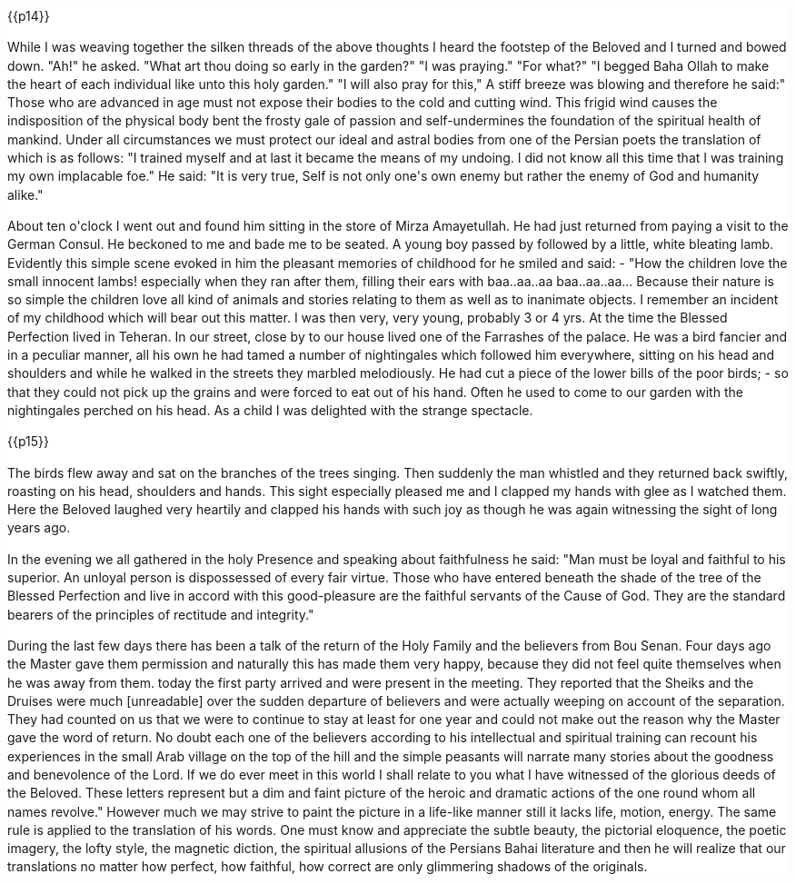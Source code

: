 {{p14}}

While I was weaving together the silken threads of the above thoughts I heard the footstep of the Beloved and I turned and bowed down. "Ah!" he asked. "What art thou doing so early in the garden?" "I was praying." "For what?" "I begged Baha Ollah to make the heart of each individual like unto this holy garden." "I will also pray for this," A stiff breeze was blowing and therefore he said:" Those who are advanced in age must not expose their bodies to the cold and cutting wind. This frigid wind causes the indisposition of the physical body bent the frosty gale of passion and self-undermines the foundation of the spiritual health of mankind. Under all circumstances we must protect our ideal and astral bodies from one of the Persian poets the translation of which is as follows: "I trained myself and at last it became the means of my undoing. I did not know all this time that I was training my own implacable foe." He said: "It is very true, Self is not only one's own enemy but rather the enemy of God and humanity alike."

About ten o'clock I went out and found him sitting in the store of Mirza Amayetullah. He had just returned from paying a visit to the German Consul. He beckoned to me and bade me to be seated. A young boy passed by followed by a little, white bleating lamb. Evidently this simple scene evoked in him the pleasant memories of childhood for he smiled and said: - "How the children love the small innocent lambs! especially when they ran after them, filling their ears with baa..aa..aa baa..aa..aa... Because their nature is so simple the children love all kind of animals and stories relating to them as well as to inanimate objects. I remember an incident of my childhood which will bear out this matter. I was then very, very young, probably 3 or 4 yrs. At the time the Blessed Perfection lived in Teheran. In our street, close by to our house lived one of the Farrashes of the palace. He was a bird fancier and in a peculiar manner, all his own he had tamed a number of nightingales which followed him everywhere, sitting on his head and shoulders and while he walked in the streets they marbled melodiously. He had cut a piece of the lower bills of the poor birds; - so that they could not pick up the grains and were forced to eat out of his hand. Often he used to come to our garden with the nightingales perched on his head. As a child I was delighted with the strange spectacle.

{{p15}}

The birds flew away and sat on the branches of the trees singing. Then suddenly the man whistled and they returned back swiftly, roasting on his head, shoulders and hands. This sight especially pleased me and I clapped my hands with glee as I watched them. Here the Beloved laughed very heartily and clapped his hands with such joy as though he was again witnessing the sight of long years ago.

In the evening we all gathered in the holy Presence and speaking about faithfulness he said: "Man must be loyal and faithful to his superior. An unloyal person is dispossessed of every fair virtue. Those who have entered beneath the shade of the tree of the Blessed Perfection and live in accord with this good-pleasure are the faithful servants of the Cause of God. They are the standard bearers of the principles of rectitude and integrity."

During the last few days there has been a talk of the return of the Holy Family and the believers from Bou Senan. Four days ago the Master gave them permission and naturally this has made them very happy, because they did not feel quite themselves when he was away from them. today the first party arrived and were present in the meeting. They reported that the Sheiks and the Druises were much [unreadable] over the sudden departure of believers and were actually weeping on account of the separation. They had counted on us that we were to continue to stay at least for one year and could not make out the reason why the Master gave the word of return. No doubt each one of the believers according to his intellectual and spiritual training can recount his experiences in the small Arab village on the top of the hill and the simple peasants will narrate many stories about the goodness and benevolence of the Lord. If we do ever meet in this world I shall relate to you what I have witnessed of the glorious deeds of the Beloved. These letters represent but a dim and faint picture of the heroic and dramatic actions of the one round whom all names revolve." However much we may strive to paint the picture in a life-like manner still it lacks life, motion, energy. The same rule is applied to the translation of his words. One must know and appreciate the subtle beauty, the pictorial eloquence, the poetic imagery, the lofty style, the magnetic diction, the spiritual allusions of the Persians Bahai literature and then he will realize that our translations no matter how perfect, how faithful, how correct are only glimmering shadows of the originals. 
